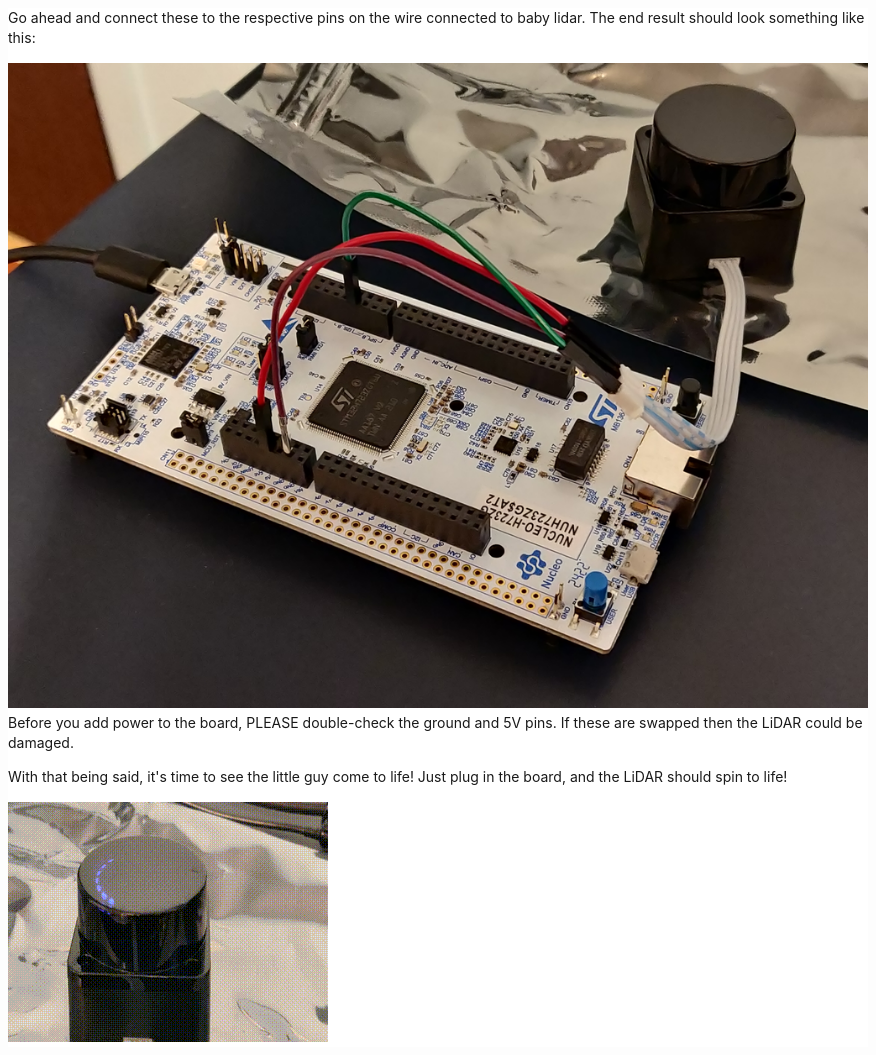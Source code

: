 Go ahead and connect these to the respective pins on the wire connected to baby lidar. The end result should look
something like this:

<img src="assets/lidar_connected.jpg"/>

<div class="warning">
Before you add power to the board, PLEASE double-check the ground and 5V pins. If these are swapped then the
LiDAR could be damaged.
</div>

With that being said, it's time to see the little guy come to life! Just plug in the board, and the LiDAR should spin to
life!

<img src="assets/lidar_spin.gif"/>
